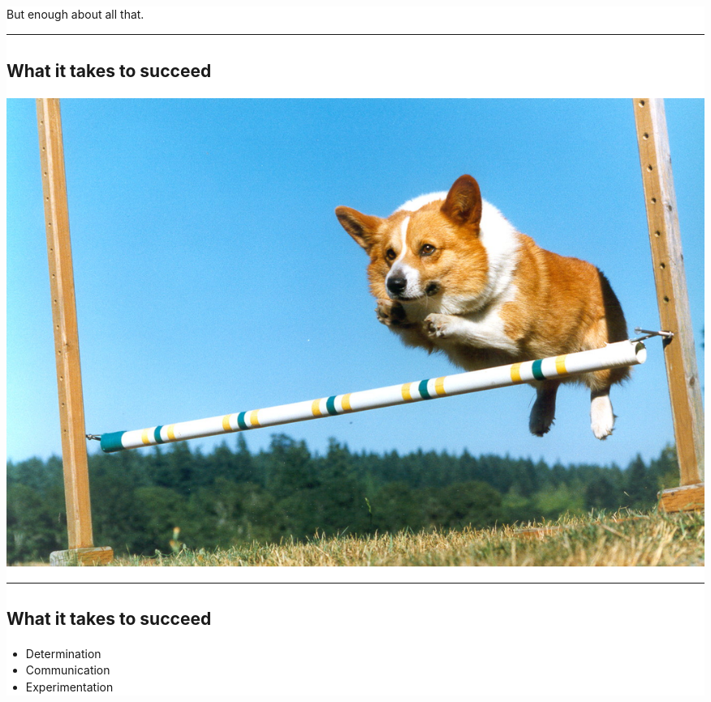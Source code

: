 But enough about all that.

---

## What it takes to succeed

![left,filtered](../images/corgi.jpg)

---

## What it takes to succeed

- Determination
- Communication
- Experimentation
